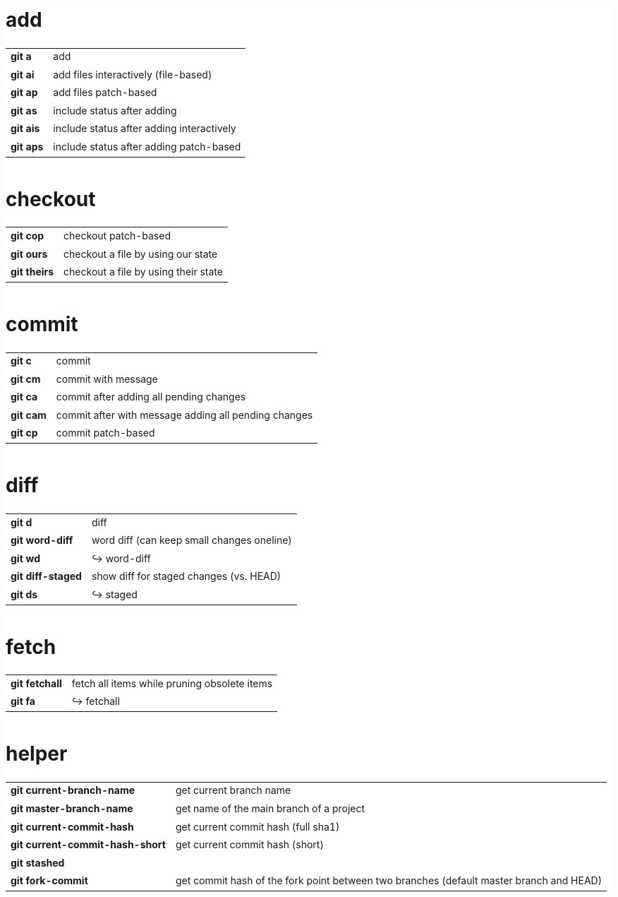 # add
<table>
<tr><td><strong>git a</strong></td><td>add</td></tr>
<tr><td><strong>git ai</strong></td><td>add files interactively (file-based)</td></tr>
<tr><td><strong>git ap</strong></td><td>add files patch-based</td></tr>
<tr><td><strong>git as</strong></td><td>include status after adding</td></tr>
<tr><td><strong>git ais</strong></td><td>include status after adding interactively</td></tr>
<tr><td><strong>git aps</strong></td><td>include status after adding patch-based</td></tr>
</table>

# checkout
<table>
<tr><td><strong>git cop</strong></td><td>checkout patch-based</td></tr>
<tr><td><strong>git ours</strong></td><td>checkout a file by using our state</td></tr>
<tr><td><strong>git theirs</strong></td><td>checkout a file by using their state</td></tr>
</table>

# commit
<table>
<tr><td><strong>git c</strong></td><td>commit</td></tr>
<tr><td><strong>git cm</strong></td><td>commit with message</td></tr>
<tr><td><strong>git ca</strong></td><td>commit after adding all pending changes</td></tr>
<tr><td><strong>git cam</strong></td><td>commit after with message adding all pending changes</td></tr>
<tr><td><strong>git cp</strong></td><td>commit patch-based</td></tr>
</table>

# diff
<table>
<tr><td><strong>git d</strong></td><td>diff</td></tr>
<tr><td><strong>git word-diff</strong></td><td>word diff (can keep small changes oneline)</td></tr>
<tr><td><strong>git wd</strong></td><td>↪ word-diff</td></tr>
<tr><td><strong>git diff-staged</strong></td><td>show diff for staged changes (vs. HEAD)</td></tr>
<tr><td><strong>git ds</strong></td><td>↪ staged</td></tr>
</table>

# fetch
<table>
<tr><td><strong>git fetchall</strong></td><td>fetch all items while pruning obsolete items</td></tr>
<tr><td><strong>git fa</strong></td><td>↪ fetchall</td></tr>
</table>

# helper
<table>
<tr><td><strong>git current-branch-name</strong></td><td>get current branch name</td></tr>
<tr><td><strong>git master-branch-name</strong></td><td>get name of the main branch of a project</td></tr>
<tr><td><strong>git current-commit-hash</strong></td><td>get current commit hash (full sha1)</td></tr>
<tr><td><strong>git current-commit-hash-short</strong></td><td>get current commit hash (short)</td></tr>
<tr><td><strong>git stashed</strong></td><td></td></tr>
<tr><td><strong>git fork-commit</strong></td><td>get commit hash of the fork point between two branches (default master branch and HEAD)</td></tr>